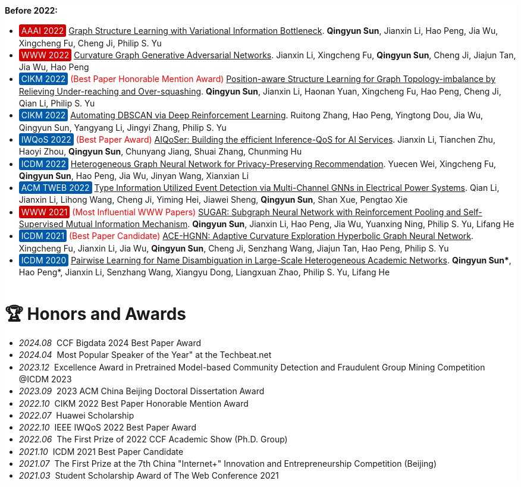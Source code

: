 **Before 2022:**
- <span style="background-color:#D20000; color:white; padding:2px 4px; border-radius:3px;">AAAI 2022</span> [Graph Structure Learning with Variational Information Bottleneck](https://arxiv.org/pdf/2301.12104). **Qingyun Sun**, Jianxin Li, Hao Peng, Jia Wu, Xingcheng Fu, Cheng Ji, Philip S. Yu  
- <span style="background-color:#D20000; color:white; padding:2px 4px; border-radius:3px;">WWW 2022</span> [Curvature Graph Generative Adversarial Networks](https://arxiv.org/pdf/2203.01604). Jianxin Li, Xingcheng Fu, **Qingyun Sun**, Cheng Ji, Jiajun Tan, Jia Wu, Hao Peng  
- <span style="background-color:#005BAC; color:white; padding:2px 4px; border-radius:3px;">CIKM 2022</span> <span style="color:red">(Best Paper Honorable Mention Award)</span> [Position-aware Structure Learning for Graph Topology-imbalance by Relieving Under-reaching and Over-squashing](https://arxiv.org/pdf/2301.12104). **Qingyun Sun**, Jianxin Li, Haonan Yuan, Xingcheng Fu, Hao Peng, Cheng Ji, Qian Li, Philip S. Yu 
- <span style="background-color:#005BAC; color:white; padding:2px 4px; border-radius:3px;">CIKM 2022</span> [Automating DBSCAN via Deep Reinforcement Learning](https://arxiv.org/pdf/2208.04537). Ruitong Zhang, Hao Peng, Yingtong Dou, Jia Wu, Qingyun Sun, Yangyang Li, Jingyi Zhang, Philip S. Yu 
- <span style="background-color:#005BAC; color:white; padding:2px 4px; border-radius:3px;">IWQoS 2022</span> <span style="color:red">(Best Paper Award)</span> [AIQoSer: Building the efficient Inference-QoS for AI Services](https://arxiv.org/pdf/2208.04537). Jianxin Li, Tianchen Zhu, Haoyi Zhou, **Qingyun Sun**, Chunyang Jiang, Shuai Zhang, Chunming Hu 
- <span style="background-color:#005BAC; color:white; padding:2px 4px; border-radius:3px;">ICDM 2022</span> [Heterogeneous Graph Neural Network for Privacy-Preserving Recommendation](https://arxiv.org/pdf/2210.00538). Yuecen Wei, Xingcheng Fu, **Qingyun Sun**, Hao Peng, Jia Wu, Jinyan Wang, Xianxian Li 
- <span style="background-color:#005BAC; color:white; padding:2px 4px; border-radius:3px;">ACM TWEB 2022</span> [Type Information Utilized Event Detection via Multi-Channel GNNs in Electrical Power Systems](https://arxiv.org/pdf/2211.08168). Qian Li, Jianxin Li, Lihong Wang, Cheng Ji, Yiming Hei, Jiawei Sheng, **Qingyun Sun**, Shan Xue, Pengtao Xie 
- <span style="background-color:#D20000; color:white; padding:2px 4px; border-radius:3px;">WWW 2021</span> <span style="color:red">(Most Influential WWW Papers)</span> [SUGAR: Subgraph Neural Network with Reinforcement Pooling and Self-Supervised Mutual Information Mechanism](https://dl.acm.org/doi/abs/10.1145/3442381.3449822). **Qingyun Sun**, Jianxin Li, Hao Peng, Jia Wu, Yuanxing Ning, Philip S. Yu, Lifang He 
- <span style="background-color:#005BAC; color:white; padding:2px 4px; border-radius:3px;">ICDM 2021</span> <span style="color:red">(Best Paper Candidate)</span> [ACE-HGNN: Adaptive Curvature Exploration Hyperbolic Graph Neural Network](https://arxiv.org/pdf/2211.08168). Xingcheng Fu, Jianxin Li, Jia Wu, **Qingyun Sun**, Cheng Ji, Senzhang Wang, Jiajun Tan, Hao Peng, Philip S. Yu 
- <span style="background-color:#005BAC; color:white; padding:2px 4px; border-radius:3px;">ICDM 2020</span> [Pairwise Learning for Name Disambiguation in Large-Scale Heterogeneous Academic Networks](https://arxiv.org/pdf/2008.13099). **Qingyun Sun\***, Hao Peng\*, Jianxin Li, Senzhang Wang, Xiangyu Dong, Liangxuan Zhao, Philip S. Yu, Lifang He 





# 🏆 Honors and Awards
- *2024.08* &nbsp;CCF Bigdata 2024 Best Paper Award
- *2024.04* &nbsp;Most Popular Speaker of the Year" at the Techbeat.net
- *2023.12* &nbsp;Excellence Award in Pretrained Model-based Community Detection and Fraudulent Group Mining Competition @ICDM 2023
- *2023.09* &nbsp;2023 ACM China Beijing Doctoral Dissertation Award
- *2022.10* &nbsp;CIKM 2022 Best Paper Honorable Mention Award
- *2022.07* &nbsp;Huawei Scholarship
- *2022.10* &nbsp;IEEE IWQoS 2022 Best Paper Award
- *2022.06* &nbsp;The First Prize of 2022 CCF Academic Show (Ph.D. Group)
- *2021.10* &nbsp;ICDM 2021 Best Paper Candidate
- *2021.07* &nbsp;The First Prize at the 7th China "Internet+" Innovation and Entrepreneurship Competition (Beijing)
- *2021.03* &nbsp;Student Scholarship Award of The Web Conference 2021

